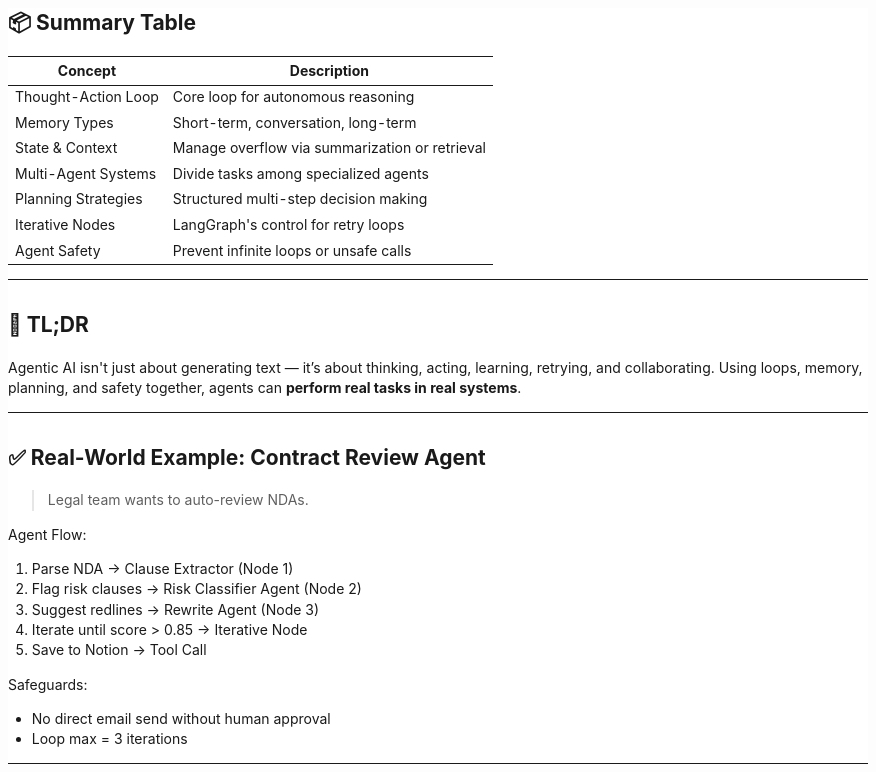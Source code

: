 ## 📦 Summary Table

| Concept               | Description |
|------------------------|-------------|
| Thought-Action Loop    | Core loop for autonomous reasoning |
| Memory Types           | Short-term, conversation, long-term |
| State & Context        | Manage overflow via summarization or retrieval |
| Multi-Agent Systems    | Divide tasks among specialized agents |
| Planning Strategies    | Structured multi-step decision making |
| Iterative Nodes        | LangGraph's control for retry loops |
| Agent Safety           | Prevent infinite loops or unsafe calls |

---

## 🧠 TL;DR

Agentic AI isn't just about generating text — it’s about thinking, acting, learning, retrying, and collaborating. Using loops, memory, planning, and safety together, agents can **perform real tasks in real systems**.

---

## ✅ Real-World Example: Contract Review Agent

> Legal team wants to auto-review NDAs.

Agent Flow:
1. Parse NDA → Clause Extractor (Node 1)
2. Flag risk clauses → Risk Classifier Agent (Node 2)
3. Suggest redlines → Rewrite Agent (Node 3)
4. Iterate until score > 0.85 → Iterative Node
5. Save to Notion → Tool Call

Safeguards:
- No direct email send without human approval
- Loop max = 3 iterations

---

